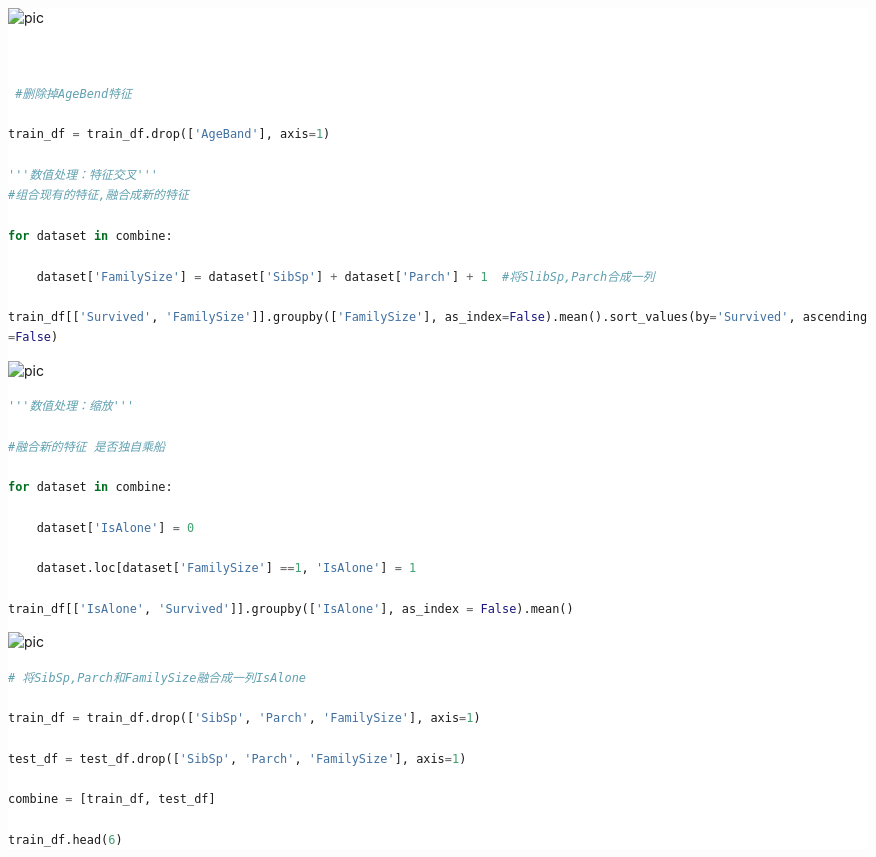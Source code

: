 ![pic](http://kfcoding-static.oss-cn-hangzhou.aliyuncs.com/gitcourse-DaSE_lab/pic/8.14.png)

```python


 #删除掉AgeBend特征

train_df = train_df.drop(['AgeBand'], axis=1)

'''数值处理：特征交叉'''
#组合现有的特征,融合成新的特征

for dataset in combine:

​    dataset['FamilySize'] = dataset['SibSp'] + dataset['Parch'] + 1  #将SlibSp,Parch合成一列

train_df[['Survived', 'FamilySize']].groupby(['FamilySize'], as_index=False).mean().sort_values(by='Survived', ascending=False)
```



![pic](http://kfcoding-static.oss-cn-hangzhou.aliyuncs.com/gitcourse-DaSE_lab/pic/8.15.png)

```python
'''数值处理：缩放'''

#融合新的特征 是否独自乘船

for dataset in combine:

​    dataset['IsAlone'] = 0

​    dataset.loc[dataset['FamilySize'] ==1, 'IsAlone'] = 1

train_df[['IsAlone', 'Survived']].groupby(['IsAlone'], as_index = False).mean()
```



![pic](http://kfcoding-static.oss-cn-hangzhou.aliyuncs.com/gitcourse-DaSE_lab/pic/8.16.png)

```python
# 将SibSp,Parch和FamilySize融合成一列IsAlone

train_df = train_df.drop(['SibSp', 'Parch', 'FamilySize'], axis=1)

test_df = test_df.drop(['SibSp', 'Parch', 'FamilySize'], axis=1)

combine = [train_df, test_df]

train_df.head(6)
```

